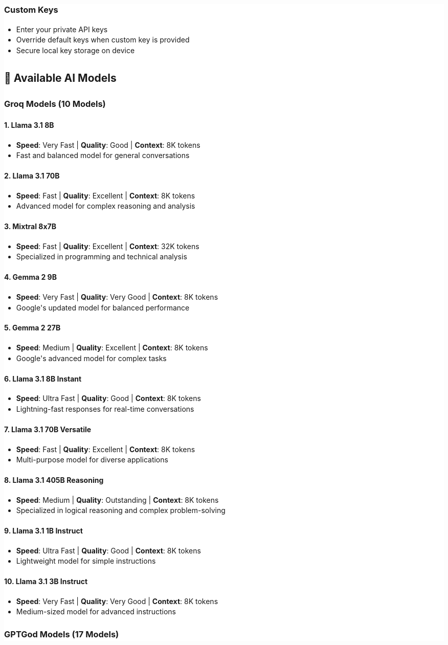 ### Custom Keys

- Enter your private API keys
- Override default keys when custom key is provided
- Secure local key storage on device

## 🤖 Available AI Models

### Groq Models (10 Models)

#### 1. Llama 3.1 8B
- **Speed**: Very Fast | **Quality**: Good | **Context**: 8K tokens
- Fast and balanced model for general conversations

#### 2. Llama 3.1 70B  
- **Speed**: Fast | **Quality**: Excellent | **Context**: 8K tokens
- Advanced model for complex reasoning and analysis

#### 3. Mixtral 8x7B
- **Speed**: Fast | **Quality**: Excellent | **Context**: 32K tokens
- Specialized in programming and technical analysis

#### 4. Gemma 2 9B
- **Speed**: Very Fast | **Quality**: Very Good | **Context**: 8K tokens  
- Google's updated model for balanced performance

#### 5. Gemma 2 27B
- **Speed**: Medium | **Quality**: Excellent | **Context**: 8K tokens
- Google's advanced model for complex tasks

#### 6. Llama 3.1 8B Instant
- **Speed**: Ultra Fast | **Quality**: Good | **Context**: 8K tokens
- Lightning-fast responses for real-time conversations

#### 7. Llama 3.1 70B Versatile
- **Speed**: Fast | **Quality**: Excellent | **Context**: 8K tokens
- Multi-purpose model for diverse applications

#### 8. Llama 3.1 405B Reasoning
- **Speed**: Medium | **Quality**: Outstanding | **Context**: 8K tokens
- Specialized in logical reasoning and complex problem-solving

#### 9. Llama 3.1 1B Instruct
- **Speed**: Ultra Fast | **Quality**: Good | **Context**: 8K tokens
- Lightweight model for simple instructions

#### 10. Llama 3.1 3B Instruct  
- **Speed**: Very Fast | **Quality**: Very Good | **Context**: 8K tokens
- Medium-sized model for advanced instructions

### GPTGod Models (17 Models)
